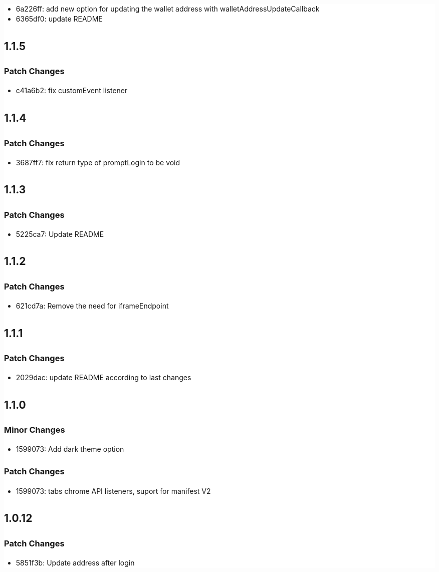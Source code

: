 - 6a226ff: add new option for updating the wallet address with walletAddressUpdateCallback
- 6365df0: update README

## 1.1.5

### Patch Changes

- c41a6b2: fix customEvent listener

## 1.1.4

### Patch Changes

- 3687ff7: fix return type of promptLogin to be void

## 1.1.3

### Patch Changes

- 5225ca7: Update README

## 1.1.2

### Patch Changes

- 621cd7a: Remove the need for iframeEndpoint

## 1.1.1

### Patch Changes

- 2029dac: update README according to last changes

## 1.1.0

### Minor Changes

- 1599073: Add dark theme option

### Patch Changes

- 1599073: tabs chrome API listeners, suport for manifest V2

## 1.0.12

### Patch Changes

- 5851f3b: Update address after login
